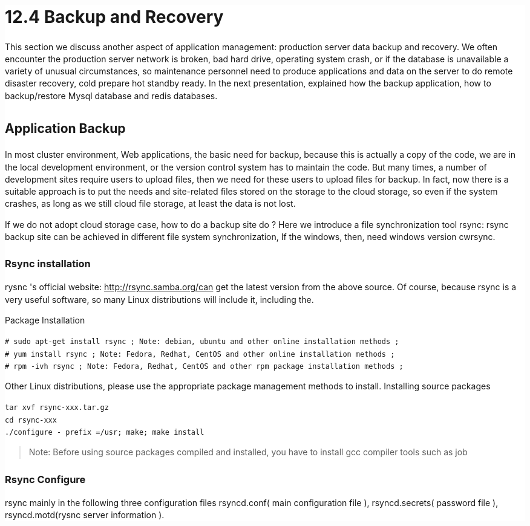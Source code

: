 # 12.4 Backup and Recovery
This section we discuss another aspect of application management: production server data backup and recovery. We often encounter the production server network is broken, bad hard drive, operating system crash, or if the database is unavailable a variety of unusual circumstances, so maintenance personnel need to produce applications and data on the server to do remote disaster recovery, cold prepare hot standby ready. In the next presentation, explained how the backup application, how to backup/restore Mysql database and redis databases.

## Application Backup
In most cluster environment, Web applications, the basic need for backup, because this is actually a copy of the code, we are in the local development environment, or the version control system has to maintain the code. But many times, a number of development sites require users to upload files, then we need for these users to upload files for backup. In fact, now there is a suitable approach is to put the needs and site-related files stored on the storage to the cloud storage, so even if the system crashes, as long as we still cloud file storage, at least the data is not lost.

If we do not adopt cloud storage case, how to do a backup site do ? Here we introduce a file synchronization tool rsync: rsync backup site can be achieved in different file system synchronization, If the windows, then, need windows version cwrsync.

### Rsync installation
rysnc 's official website: http://rsync.samba.org/can get the latest version from the above source. Of course, because rsync is a very useful software, so many Linux distributions will include it, including the.

Package Installation

	# sudo apt-get install rsync ; Note: debian, ubuntu and other online installation methods ;
	# yum install rsync ; Note: Fedora, Redhat, CentOS and other online installation methods ;
	# rpm -ivh rsync ; Note: Fedora, Redhat, CentOS and other rpm package installation methods ;

Other Linux distributions, please use the appropriate package management methods to install. Installing source packages

	tar xvf rsync-xxx.tar.gz
	cd rsync-xxx
	./configure - prefix =/usr; make; make install 
	
<blockquote>Note: Before using source packages compiled and installed, you have to install gcc compiler tools such as job</blockquote>

### Rsync Configure
rsync mainly in the following three configuration files rsyncd.conf( main configuration file ), rsyncd.secrets( password file ), rsyncd.motd(rysnc server information ).
